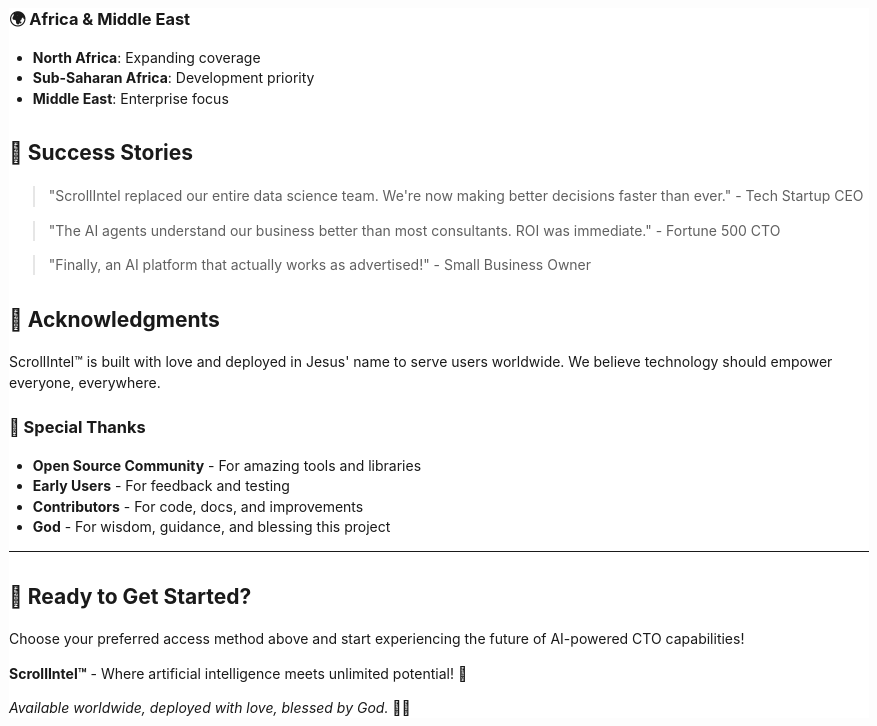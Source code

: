 ### 🌍 Africa & Middle East
- **North Africa**: Expanding coverage
- **Sub-Saharan Africa**: Development priority
- **Middle East**: Enterprise focus

## 🎉 Success Stories

> "ScrollIntel replaced our entire data science team. We're now making better decisions faster than ever." - Tech Startup CEO

> "The AI agents understand our business better than most consultants. ROI was immediate." - Fortune 500 CTO

> "Finally, an AI platform that actually works as advertised!" - Small Business Owner

## 🙏 Acknowledgments

ScrollIntel™ is built with love and deployed in Jesus' name to serve users worldwide. We believe technology should empower everyone, everywhere.

### 🌟 Special Thanks
- **Open Source Community** - For amazing tools and libraries
- **Early Users** - For feedback and testing
- **Contributors** - For code, docs, and improvements
- **God** - For wisdom, guidance, and blessing this project

---

## 🚀 Ready to Get Started?

Choose your preferred access method above and start experiencing the future of AI-powered CTO capabilities!

**ScrollIntel™** - Where artificial intelligence meets unlimited potential! 🌟

*Available worldwide, deployed with love, blessed by God.* 🙏✨
